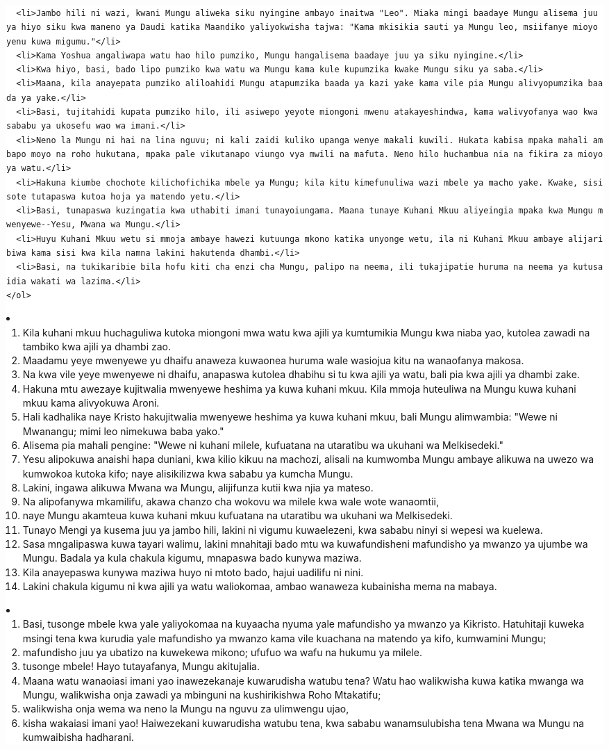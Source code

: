       <li>Jambo hili ni wazi, kwani Mungu aliweka siku nyingine ambayo inaitwa "Leo". Miaka mingi baadaye Mungu alisema juu ya hiyo siku kwa maneno ya Daudi katika Maandiko yaliyokwisha tajwa: "Kama mkisikia sauti ya Mungu leo, msiifanye mioyo yenu kuwa migumu."</li>
      <li>Kama Yoshua angaliwapa watu hao hilo pumziko, Mungu hangalisema baadaye juu ya siku nyingine.</li>
      <li>Kwa hiyo, basi, bado lipo pumziko kwa watu wa Mungu kama kule kupumzika kwake Mungu siku ya saba.</li>
      <li>Maana, kila anayepata pumziko aliloahidi Mungu atapumzika baada ya kazi yake kama vile pia Mungu alivyopumzika baada ya yake.</li>
      <li>Basi, tujitahidi kupata pumziko hilo, ili asiwepo yeyote miongoni mwenu atakayeshindwa, kama walivyofanya wao kwa sababu ya ukosefu wao wa imani.</li>
      <li>Neno la Mungu ni hai na lina nguvu; ni kali zaidi kuliko upanga wenye makali kuwili. Hukata kabisa mpaka mahali ambapo moyo na roho hukutana, mpaka pale vikutanapo viungo vya mwili na mafuta. Neno hilo huchambua nia na fikira za mioyo ya watu.</li>
      <li>Hakuna kiumbe chochote kilichofichika mbele ya Mungu; kila kitu kimefunuliwa wazi mbele ya macho yake. Kwake, sisi sote tutapaswa kutoa hoja ya matendo yetu.</li>
      <li>Basi, tunapaswa kuzingatia kwa uthabiti imani tunayoiungama. Maana tunaye Kuhani Mkuu aliyeingia mpaka kwa Mungu mwenyewe--Yesu, Mwana wa Mungu.</li>
      <li>Huyu Kuhani Mkuu wetu si mmoja ambaye hawezi kutuunga mkono katika unyonge wetu, ila ni Kuhani Mkuu ambaye alijaribiwa kama sisi kwa kila namna lakini hakutenda dhambi.</li>
      <li>Basi, na tukikaribie bila hofu kiti cha enzi cha Mungu, palipo na neema, ili tukajipatie huruma na neema ya kutusaidia wakati wa lazima.</li>
    </ol>
  </li>
  <li>
    <ol>
      <li>Kila kuhani mkuu huchaguliwa kutoka miongoni mwa watu kwa ajili ya kumtumikia Mungu kwa niaba yao, kutolea zawadi na tambiko kwa ajili ya dhambi zao.</li>
      <li>Maadamu yeye mwenyewe yu dhaifu anaweza kuwaonea huruma wale wasiojua kitu na wanaofanya makosa.</li>
      <li>Na kwa vile yeye mwenyewe ni dhaifu, anapaswa kutolea dhabihu si tu kwa ajili ya watu, bali pia kwa ajili ya dhambi zake.</li>
      <li>Hakuna mtu awezaye kujitwalia mwenyewe heshima ya kuwa kuhani mkuu. Kila mmoja huteuliwa na Mungu kuwa kuhani mkuu kama alivyokuwa Aroni.</li>
      <li>Hali kadhalika naye Kristo hakujitwalia mwenyewe heshima ya kuwa kuhani mkuu, bali Mungu alimwambia: "Wewe ni Mwanangu; mimi leo nimekuwa baba yako."</li>
      <li>Alisema pia mahali pengine: "Wewe ni kuhani milele, kufuatana na utaratibu wa ukuhani wa Melkisedeki."</li>
      <li>Yesu alipokuwa anaishi hapa duniani, kwa kilio kikuu na machozi, alisali na kumwomba Mungu ambaye alikuwa na uwezo wa kumwokoa kutoka kifo; naye alisikilizwa kwa sababu ya kumcha Mungu.</li>
      <li>Lakini, ingawa alikuwa Mwana wa Mungu, alijifunza kutii kwa njia ya mateso.</li>
      <li>Na alipofanywa mkamilifu, akawa chanzo cha wokovu wa milele kwa wale wote wanaomtii,</li>
      <li>naye Mungu akamteua kuwa kuhani mkuu kufuatana na utaratibu wa ukuhani wa Melkisedeki.</li>
      <li>Tunayo Mengi ya kusema juu ya jambo hili, lakini ni vigumu kuwaelezeni, kwa sababu ninyi si wepesi wa kuelewa.</li>
      <li>Sasa mngalipaswa kuwa tayari walimu, lakini mnahitaji bado mtu wa kuwafundisheni mafundisho ya mwanzo ya ujumbe wa Mungu. Badala ya kula chakula kigumu, mnapaswa bado kunywa maziwa.</li>
      <li>Kila anayepaswa kunywa maziwa huyo ni mtoto bado, hajui uadilifu ni nini.</li>
      <li>Lakini chakula kigumu ni kwa ajili ya watu waliokomaa, ambao wanaweza kubainisha mema na mabaya.</li>
    </ol>
  </li>
  <li>
    <ol>
      <li>Basi, tusonge mbele kwa yale yaliyokomaa na kuyaacha nyuma yale mafundisho ya mwanzo ya Kikristo. Hatuhitaji kuweka msingi tena kwa kurudia yale mafundisho ya mwanzo kama vile kuachana na matendo ya kifo, kumwamini Mungu;</li>
      <li>mafundisho juu ya ubatizo na kuwekewa mikono; ufufuo wa wafu na hukumu ya milele.</li>
      <li>tusonge mbele! Hayo tutayafanya, Mungu akitujalia.</li>
      <li>Maana watu wanaoiasi imani yao inawezekanaje kuwarudisha watubu tena? Watu hao walikwisha kuwa katika mwanga wa Mungu, walikwisha onja zawadi ya mbinguni na kushirikishwa Roho Mtakatifu;</li>
      <li>walikwisha onja wema wa neno la Mungu na nguvu za ulimwengu ujao,</li>
      <li>kisha wakaiasi imani yao! Haiwezekani kuwarudisha watubu tena, kwa sababu wanamsulubisha tena Mwana wa Mungu na kumwaibisha hadharani.</li>